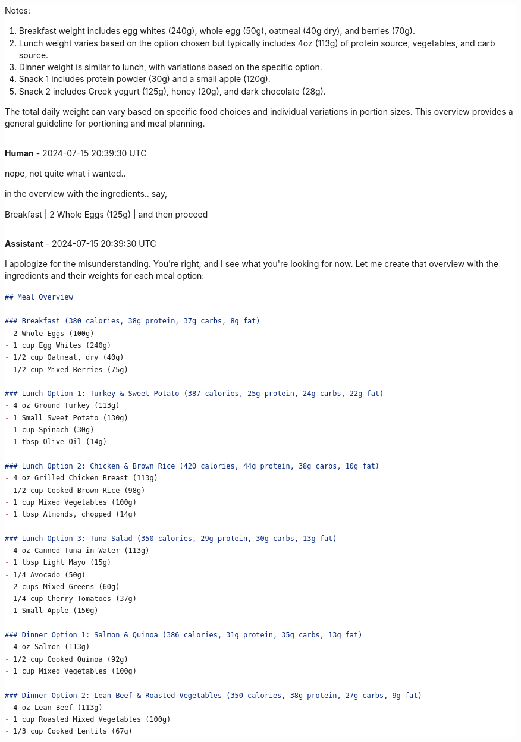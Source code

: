 Notes:
1. Breakfast weight includes egg whites (240g), whole egg (50g), oatmeal (40g dry), and berries (70g).
2. Lunch weight varies based on the option chosen but typically includes 4oz (113g) of protein source, vegetables, and carb source.
3. Dinner weight is similar to lunch, with variations based on the specific option.
4. Snack 1 includes protein powder (30g) and a small apple (120g).
5. Snack 2 includes Greek yogurt (125g), honey (20g), and dark chocolate (28g).

The total daily weight can vary based on specific food choices and individual variations in portion sizes. This overview provides a general guideline for portioning and meal planning.

---

**Human** - 2024-07-15 20:39:30 UTC

nope, not quite what i wanted.. 

in the overview with the ingredients.. say, 

Breakfast | 2 Whole Eggs (125g) | and then proceed

---

**Assistant** - 2024-07-15 20:39:30 UTC

 I apologize for the misunderstanding. You're right, and I see what you're looking for now. Let me create that overview with the ingredients and their weights for each meal option:

```markdown
## Meal Overview

### Breakfast (380 calories, 38g protein, 37g carbs, 8g fat)
- 2 Whole Eggs (100g)
- 1 cup Egg Whites (240g)
- 1/2 cup Oatmeal, dry (40g)
- 1/2 cup Mixed Berries (75g)

### Lunch Option 1: Turkey & Sweet Potato (387 calories, 25g protein, 24g carbs, 22g fat)
- 4 oz Ground Turkey (113g)
- 1 Small Sweet Potato (130g)
- 1 cup Spinach (30g)
- 1 tbsp Olive Oil (14g)

### Lunch Option 2: Chicken & Brown Rice (420 calories, 44g protein, 38g carbs, 10g fat)
- 4 oz Grilled Chicken Breast (113g)
- 1/2 cup Cooked Brown Rice (98g)
- 1 cup Mixed Vegetables (100g)
- 1 tbsp Almonds, chopped (14g)

### Lunch Option 3: Tuna Salad (350 calories, 29g protein, 30g carbs, 13g fat)
- 4 oz Canned Tuna in Water (113g)
- 1 tbsp Light Mayo (15g)
- 1/4 Avocado (50g)
- 2 cups Mixed Greens (60g)
- 1/4 cup Cherry Tomatoes (37g)
- 1 Small Apple (150g)

### Dinner Option 1: Salmon & Quinoa (386 calories, 31g protein, 35g carbs, 13g fat)
- 4 oz Salmon (113g)
- 1/2 cup Cooked Quinoa (92g)
- 1 cup Mixed Vegetables (100g)

### Dinner Option 2: Lean Beef & Roasted Vegetables (350 calories, 38g protein, 27g carbs, 9g fat)
- 4 oz Lean Beef (113g)
- 1 cup Roasted Mixed Vegetables (100g)
- 1/3 cup Cooked Lentils (67g)

```